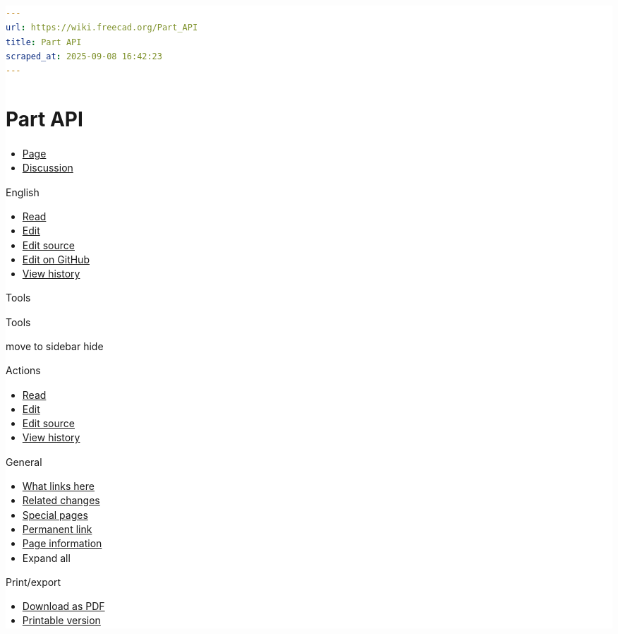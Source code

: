 ```yaml
---
url: https://wiki.freecad.org/Part_API
title: Part API
scraped_at: 2025-09-08 16:42:23
---
```


# Part API

  * [Page](/Part_API "View the content page \[ctrl-option-c\]")
  * [Discussion](/index.php?title=Talk:Part_API&action=edit&redlink=1 "Discussion about the content page \(page does not exist\) \[ctrl-option-t\]")

English

  * [Read](/Part_API)
  * [Edit](/index.php?title=Part_API&veaction=edit "Edit this page \[ctrl-option-v\]")
  * [Edit source](/index.php?title=Part_API&action=edit "Edit the source code of this page \[ctrl-option-e\]")
  * [Edit on GitHub](https://github.com/Reqrefusion/FreeCAD-Documentation-Project/blob/main/wiki/Part_API.wikitext "Edit this page on GitHub")
  * [View history](/index.php?title=Part_API&action=history "Past revisions of this page \[ctrl-option-h\]")

Tools

Tools

move to sidebar hide

Actions

  * [Read](/Part_API)
  * [Edit](/index.php?title=Part_API&veaction=edit "Edit this page \[ctrl-option-v\]")
  * [Edit source](/index.php?title=Part_API&action=edit "Edit the source code of this page \[ctrl-option-e\]")
  * [View history](/index.php?title=Part_API&action=history)

General

  * [What links here](/Special:WhatLinksHere/Part_API "A list of all wiki pages that link here \[ctrl-option-j\]")
  * [Related changes](/Special:RecentChangesLinked/Part_API "Recent changes in pages linked from this page \[ctrl-option-k\]")
  * [Special pages](/Special:SpecialPages "A list of all special pages \[ctrl-option-q\]")
  * [Permanent link](https://wiki.freecad.org/index.php?title=Part_API&oldid=1602944 "Permanent link to this revision of this page")
  * [Page information](/index.php?title=Part_API&action=info "More information about this page")
  * Expand all

Print/export

  * [Download as PDF](/index.php?title=Special:DownloadAsPdf&page=Part_API&action=show-download-screen)
  * [Printable version](javascript:print\(\); "Printable version of this page \[ctrl-option-p\]")
